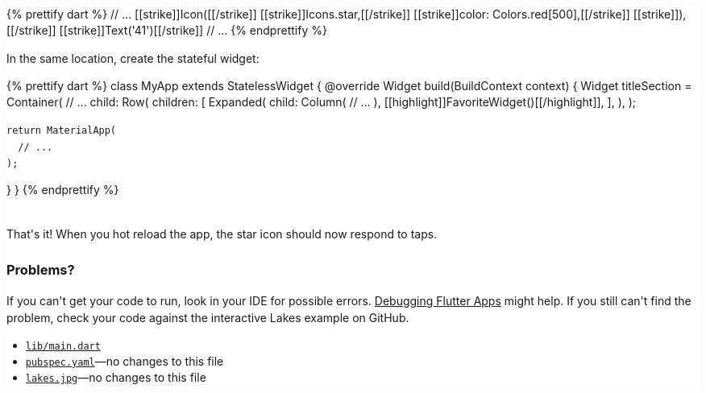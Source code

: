 

{% prettify dart %}
// ...
[[strike]]Icon([[/strike]]
  [[strike]]Icons.star,[[/strike]]
  [[strike]]color: Colors.red[500],[[/strike]]
[[strike]]),[[/strike]]
[[strike]]Text('41')[[/strike]]
// ...
{% endprettify %}

In the same location, create the stateful widget:



{% prettify dart %}
class MyApp extends StatelessWidget {
  @override
  Widget build(BuildContext context) {
    Widget titleSection = Container(
      // ...
      child: Row(
        children: [
          Expanded(
            child: Column(
              // ...
          ),
          [[highlight]]FavoriteWidget()[[/highlight]],
        ],
      ),
    );

    return MaterialApp(
      // ...
    );
  }
}
{% endprettify %}

<br>That's it! When you hot reload the app, the star icon should now respond to taps.

### Problems?

If you can't get your code to run, look in your IDE for possible errors.
[Debugging Flutter Apps](https://flutter.io/debugging/) might help.
If you still can't find the problem,
check your code against the interactive Lakes example on GitHub.

* [`lib/main.dart`](https://raw.githubusercontent.com/flutter/website/master/src/_includes/code/layout/lakes-interactive/main.dart)
* [`pubspec.yaml`](https://raw.githubusercontent.com/flutter/website/master/src/_includes/code/layout/lakes-interactive/pubspec.yaml)&mdash;no changes to this file
* [`lakes.jpg`](https://github.com/flutter/website/blob/master/src/_includes/code/layout/lakes-interactive/images/lake.jpg)&mdash;no changes to this file
